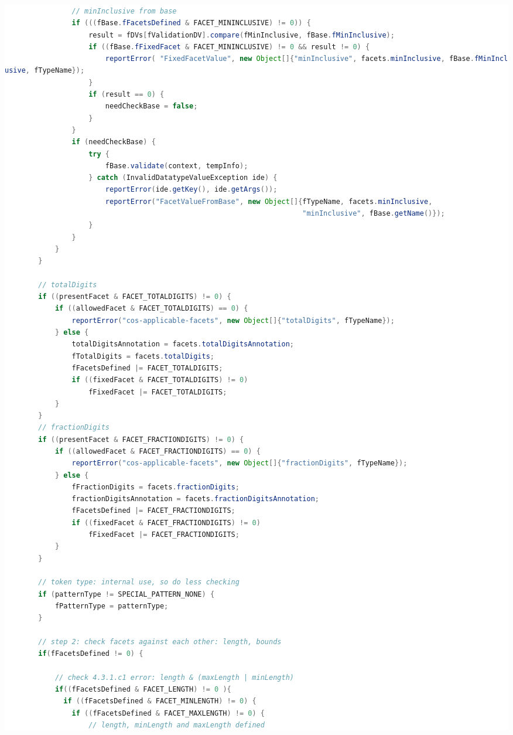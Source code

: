 ```java
                // minInclusive from base
                if (((fBase.fFacetsDefined & FACET_MININCLUSIVE) != 0)) {
                    result = fDVs[fValidationDV].compare(fMinInclusive, fBase.fMinInclusive);
                    if ((fBase.fFixedFacet & FACET_MININCLUSIVE) != 0 && result != 0) {
                        reportError( "FixedFacetValue", new Object[]{"minInclusive", facets.minInclusive, fBase.fMinInclusive, fTypeName});
                    }
                    if (result == 0) {
                        needCheckBase = false;
                    }
                }
                if (needCheckBase) {
                    try {
                        fBase.validate(context, tempInfo);
                    } catch (InvalidDatatypeValueException ide) {
                        reportError(ide.getKey(), ide.getArgs());
                        reportError("FacetValueFromBase", new Object[]{fTypeName, facets.minInclusive,
                                                                       "minInclusive", fBase.getName()});
                    }
                }
            }
        }

        // totalDigits
        if ((presentFacet & FACET_TOTALDIGITS) != 0) {
            if ((allowedFacet & FACET_TOTALDIGITS) == 0) {
                reportError("cos-applicable-facets", new Object[]{"totalDigits", fTypeName});
            } else {
                totalDigitsAnnotation = facets.totalDigitsAnnotation;
                fTotalDigits = facets.totalDigits;
                fFacetsDefined |= FACET_TOTALDIGITS;
                if ((fixedFacet & FACET_TOTALDIGITS) != 0)
                    fFixedFacet |= FACET_TOTALDIGITS;
            }
        }
        // fractionDigits
        if ((presentFacet & FACET_FRACTIONDIGITS) != 0) {
            if ((allowedFacet & FACET_FRACTIONDIGITS) == 0) {
                reportError("cos-applicable-facets", new Object[]{"fractionDigits", fTypeName});
            } else {
                fFractionDigits = facets.fractionDigits;
                fractionDigitsAnnotation = facets.fractionDigitsAnnotation;
                fFacetsDefined |= FACET_FRACTIONDIGITS;
                if ((fixedFacet & FACET_FRACTIONDIGITS) != 0)
                    fFixedFacet |= FACET_FRACTIONDIGITS;
            }
        }

        // token type: internal use, so do less checking
        if (patternType != SPECIAL_PATTERN_NONE) {
            fPatternType = patternType;
        }

        // step 2: check facets against each other: length, bounds
        if(fFacetsDefined != 0) {

            // check 4.3.1.c1 error: length & (maxLength | minLength)
            if((fFacetsDefined & FACET_LENGTH) != 0 ){
              if ((fFacetsDefined & FACET_MINLENGTH) != 0) {
                if ((fFacetsDefined & FACET_MAXLENGTH) != 0) {
                    // length, minLength and maxLength defined
```